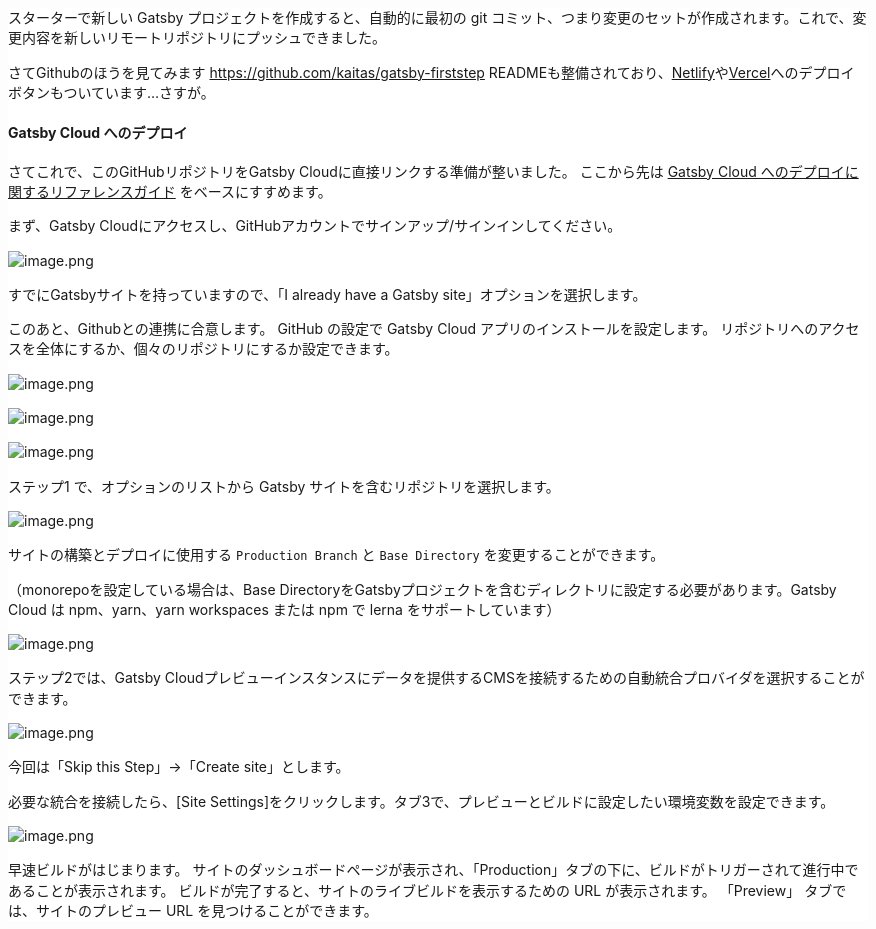 スターターで新しい Gatsby プロジェクトを作成すると、自動的に最初の git コミット、つまり変更のセットが作成されます。これで、変更内容を新しいリモートリポジトリにプッシュできました。

さてGithubのほうを見てみます
https://github.com/kaitas/gatsby-firststep
READMEも整備されており、[Netlify](https://app.netlify.com/start/deploy?repository=https://github.com/gatsbyjs/gatsby-starter-hello-world)や[Vercel](https://vercel.com/import/project?template=https://github.com/gatsbyjs/gatsby-starter-hello-world)へのデプロイボタンもついています…さすが。

#### Gatsby Cloud へのデプロイ
さてこれで、このGitHubリポジトリをGatsby Cloudに直接リンクする準備が整いました。
ここから先は [Gatsby Cloud へのデプロイに関するリファレンスガイド](https://www.gatsbyjs.org/docs/deploying-to-gatsby-cloud/#set-up-an-existing-gatsby-site) をベースにすすめます。

まず、Gatsby Cloudにアクセスし、GitHubアカウントでサインアップ/サインインしてください。

![image.png](https://qiita-image-store.s3.ap-northeast-1.amazonaws.com/0/191291/8abf2ef0-bcce-d675-52de-a29c19ab3e77.png)

すでにGatsbyサイトを持っていますので、「I already have a Gatsby site」オプションを選択します。

このあと、Githubとの連携に合意します。
GitHub の設定で Gatsby Cloud アプリのインストールを設定します。
リポジトリへのアクセスを全体にするか、個々のリポジトリにするか設定できます。

![image.png](https://qiita-image-store.s3.ap-northeast-1.amazonaws.com/0/191291/9419d63b-8bdc-e3a0-652c-2b58290ed64f.png)

![image.png](https://qiita-image-store.s3.ap-northeast-1.amazonaws.com/0/191291/ee184edc-2221-d756-9dc8-7969f02b86fe.png)

![image.png](https://qiita-image-store.s3.ap-northeast-1.amazonaws.com/0/191291/89f147f2-405e-ee06-ef8e-962cb7408661.png)



ステップ1 で、オプションのリストから Gatsby サイトを含むリポジトリを選択します。

![image.png](https://qiita-image-store.s3.ap-northeast-1.amazonaws.com/0/191291/9deeef71-accc-e0b0-23c6-4fcdced6078a.png)

サイトの構築とデプロイに使用する ``Production Branch`` と ``Base Directory`` を変更することができます。

（monorepoを設定している場合は、Base DirectoryをGatsbyプロジェクトを含むディレクトリに設定する必要があります。Gatsby Cloud は npm、yarn、yarn workspaces または npm で lerna をサポートしています）

![image.png](https://qiita-image-store.s3.ap-northeast-1.amazonaws.com/0/191291/1b8b45ee-f198-9bc0-4a28-1a0304cbf610.png)

ステップ2では、Gatsby Cloudプレビューインスタンスにデータを提供するCMSを接続するための自動統合プロバイダを選択することができます。

![image.png](https://qiita-image-store.s3.ap-northeast-1.amazonaws.com/0/191291/9f8e5fc0-92c2-c7f7-220e-2d0d2ca92b17.png)

今回は「Skip this Step」→「Create site」とします。

必要な統合を接続したら、[Site Settings]をクリックします。タブ3で、プレビューとビルドに設定したい環境変数を設定できます。

![image.png](https://qiita-image-store.s3.ap-northeast-1.amazonaws.com/0/191291/e4bfdf7a-5cfc-0b8d-112b-5e8a7a2c269e.png)

早速ビルドがはじまります。
サイトのダッシュボードページが表示され、「Production」タブの下に、ビルドがトリガーされて進行中であることが表示されます。
ビルドが完了すると、サイトのライブビルドを表示するための URL が表示されます。
「Preview」 タブでは、サイトのプレビュー URL を見つけることができます。
